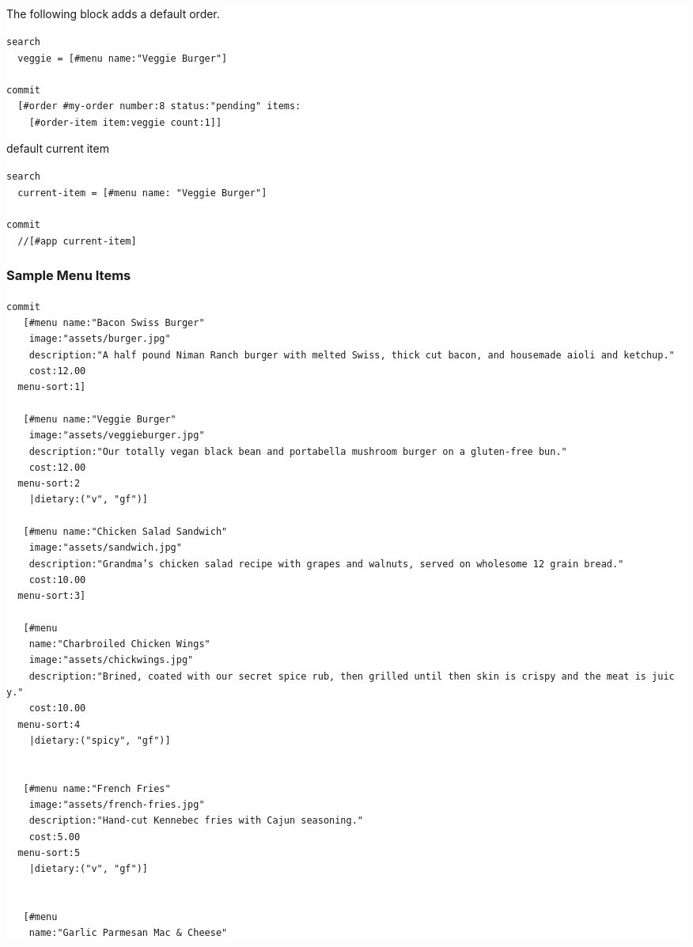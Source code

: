 The following block adds a default order.

```
search
  veggie = [#menu name:"Veggie Burger"]
  
commit
  [#order #my-order number:8 status:"pending" items:
    [#order-item item:veggie count:1]]
```

default current item

```
search
  current-item = [#menu name: "Veggie Burger"]
  
commit
  //[#app current-item]
```

### Sample Menu Items

```
commit
   [#menu name:"Bacon Swiss Burger"
    image:"assets/burger.jpg"
    description:"A half pound Niman Ranch burger with melted Swiss, thick cut bacon, and housemade aioli and ketchup."
    cost:12.00
  menu-sort:1]

   [#menu name:"Veggie Burger"
    image:"assets/veggieburger.jpg"
    description:"Our totally vegan black bean and portabella mushroom burger on a gluten-free bun."
    cost:12.00
  menu-sort:2
    |dietary:("v", "gf")]

   [#menu name:"Chicken Salad Sandwich"
    image:"assets/sandwich.jpg"
    description:"Grandma’s chicken salad recipe with grapes and walnuts, served on wholesome 12 grain bread."
    cost:10.00
  menu-sort:3]

   [#menu
    name:"Charbroiled Chicken Wings"
    image:"assets/chickwings.jpg"
    description:"Brined, coated with our secret spice rub, then grilled until then skin is crispy and the meat is juicy."
    cost:10.00
  menu-sort:4
    |dietary:("spicy", "gf")]


   [#menu name:"French Fries"
    image:"assets/french-fries.jpg"
    description:"Hand-cut Kennebec fries with Cajun seasoning."
    cost:5.00
  menu-sort:5
    |dietary:("v", "gf")]


   [#menu
    name:"Garlic Parmesan Mac & Cheese"
```